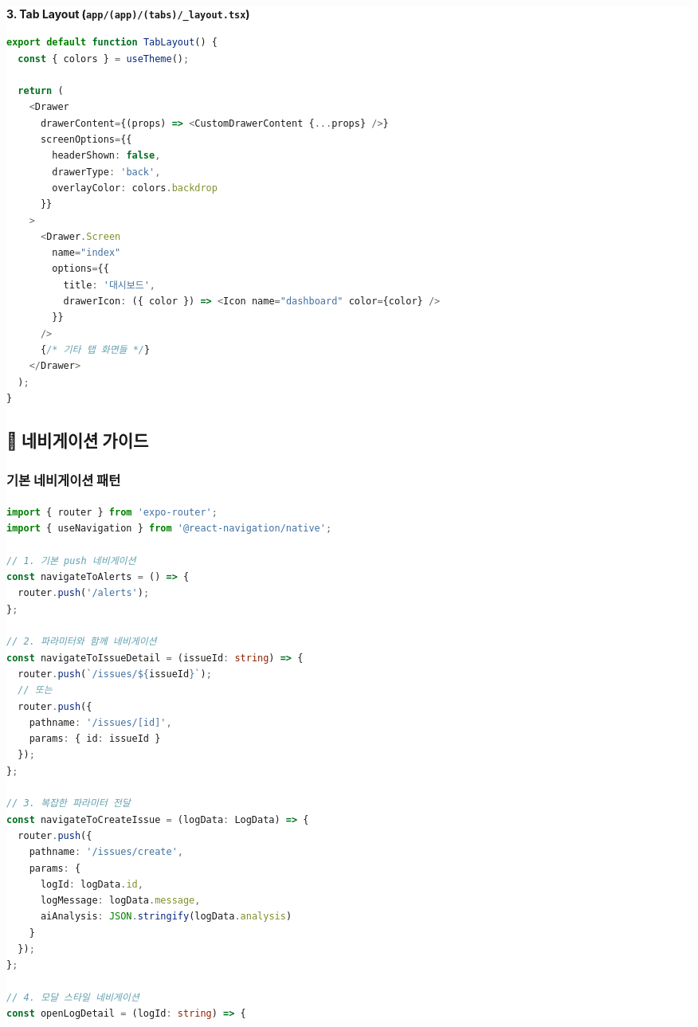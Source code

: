 **3. Tab Layout (`app/(app)/(tabs)/_layout.tsx`)**
```typescript
export default function TabLayout() {
  const { colors } = useTheme();
  
  return (
    <Drawer
      drawerContent={(props) => <CustomDrawerContent {...props} />}
      screenOptions={{
        headerShown: false,
        drawerType: 'back',
        overlayColor: colors.backdrop
      }}
    >
      <Drawer.Screen 
        name="index" 
        options={{ 
          title: '대시보드',
          drawerIcon: ({ color }) => <Icon name="dashboard" color={color} />
        }} 
      />
      {/* 기타 탭 화면들 */}
    </Drawer>
  );
}
```

## 🧭 네비게이션 가이드

### 기본 네비게이션 패턴

```typescript
import { router } from 'expo-router';
import { useNavigation } from '@react-navigation/native';

// 1. 기본 push 네비게이션
const navigateToAlerts = () => {
  router.push('/alerts');
};

// 2. 파라미터와 함께 네비게이션
const navigateToIssueDetail = (issueId: string) => {
  router.push(`/issues/${issueId}`);
  // 또는
  router.push({
    pathname: '/issues/[id]',
    params: { id: issueId }
  });
};

// 3. 복잡한 파라미터 전달
const navigateToCreateIssue = (logData: LogData) => {
  router.push({
    pathname: '/issues/create',
    params: {
      logId: logData.id,
      logMessage: logData.message,
      aiAnalysis: JSON.stringify(logData.analysis)
    }
  });
};

// 4. 모달 스타일 네비게이션
const openLogDetail = (logId: string) => {
```